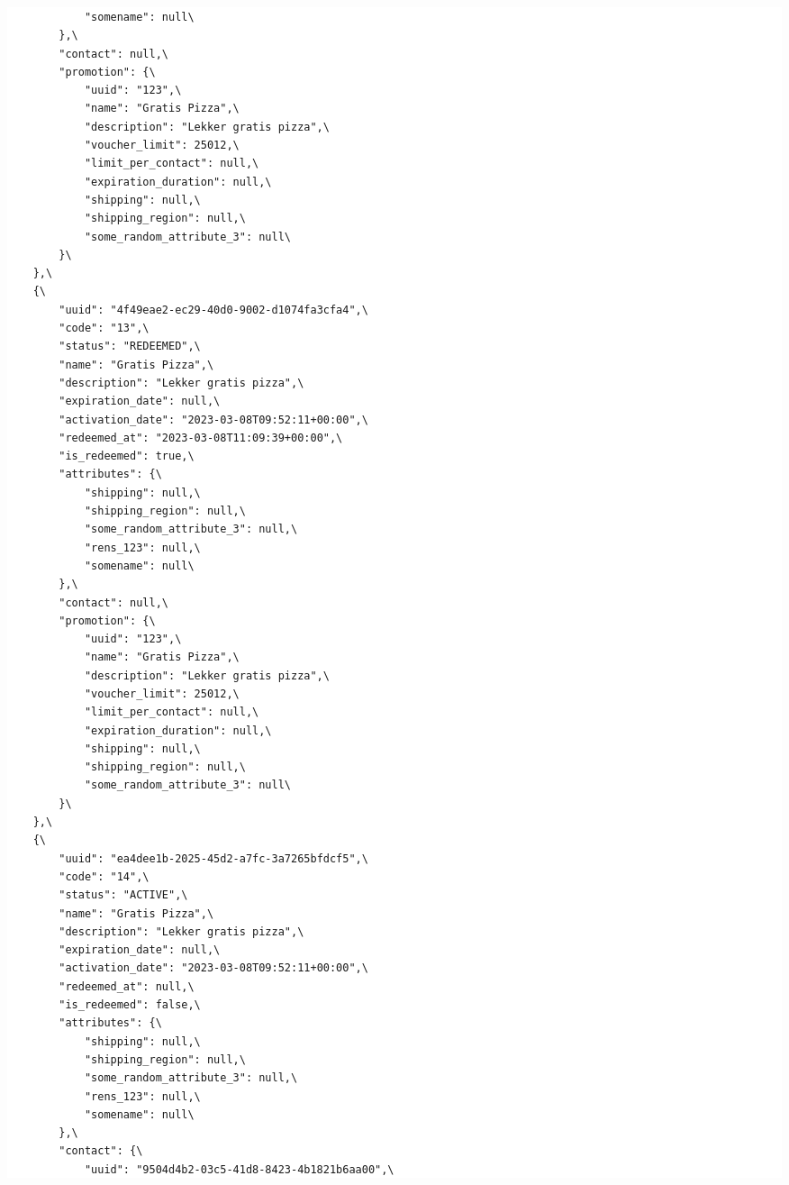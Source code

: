                 "somename": null\
            },\
            "contact": null,\
            "promotion": {\
                "uuid": "123",\
                "name": "Gratis Pizza",\
                "description": "Lekker gratis pizza",\
                "voucher_limit": 25012,\
                "limit_per_contact": null,\
                "expiration_duration": null,\
                "shipping": null,\
                "shipping_region": null,\
                "some_random_attribute_3": null\
            }\
        },\
        {\
            "uuid": "4f49eae2-ec29-40d0-9002-d1074fa3cfa4",\
            "code": "13",\
            "status": "REDEEMED",\
            "name": "Gratis Pizza",\
            "description": "Lekker gratis pizza",\
            "expiration_date": null,\
            "activation_date": "2023-03-08T09:52:11+00:00",\
            "redeemed_at": "2023-03-08T11:09:39+00:00",\
            "is_redeemed": true,\
            "attributes": {\
                "shipping": null,\
                "shipping_region": null,\
                "some_random_attribute_3": null,\
                "rens_123": null,\
                "somename": null\
            },\
            "contact": null,\
            "promotion": {\
                "uuid": "123",\
                "name": "Gratis Pizza",\
                "description": "Lekker gratis pizza",\
                "voucher_limit": 25012,\
                "limit_per_contact": null,\
                "expiration_duration": null,\
                "shipping": null,\
                "shipping_region": null,\
                "some_random_attribute_3": null\
            }\
        },\
        {\
            "uuid": "ea4dee1b-2025-45d2-a7fc-3a7265bfdcf5",\
            "code": "14",\
            "status": "ACTIVE",\
            "name": "Gratis Pizza",\
            "description": "Lekker gratis pizza",\
            "expiration_date": null,\
            "activation_date": "2023-03-08T09:52:11+00:00",\
            "redeemed_at": null,\
            "is_redeemed": false,\
            "attributes": {\
                "shipping": null,\
                "shipping_region": null,\
                "some_random_attribute_3": null,\
                "rens_123": null,\
                "somename": null\
            },\
            "contact": {\
                "uuid": "9504d4b2-03c5-41d8-8423-4b1821b6aa00",\
